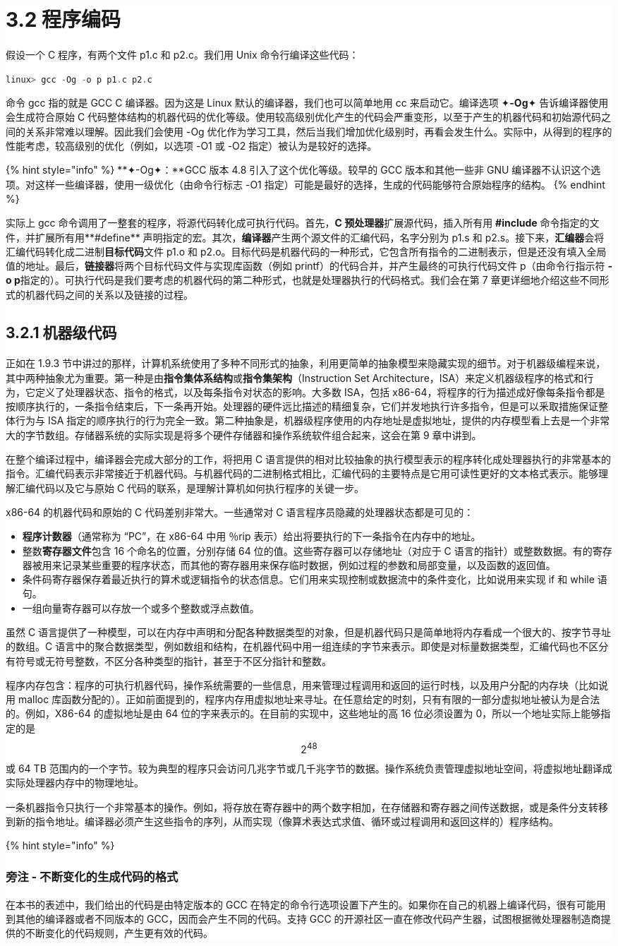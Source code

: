 # 3.2 程序编码

假设一个 C 程序，有两个文件 p1.c 和 p2.c。我们用 Unix 命令行编译这些代码：

```c
linux> gcc -Og -o p p1.c p2.c
```

命令 gcc 指的就是 GCC C 编译器。因为这是 Linux 默认的编译器，我们也可以简单地用 cc 来启动它。编译选项 ✦**-Og**✦ 告诉编译器使用会生成符合原始 C 代码整体结构的机器代码的优化等级。使用较高级别优化产生的代码会严重变形，以至于产生的机器代码和初始源代码之间的关系非常难以理解。因此我们会使用 -Og 优化作为学习工具，然后当我们增加优化级别时，再看会发生什么。实际中，从得到的程序的性能考虑，较高级别的优化（例如，以选项 -O1 或 -O2 指定）被认为是较好的选择。

{% hint style="info" %}
**✦-Og✦：**GCC 版本 4.8 引入了这个优化等级。较早的 GCC 版本和其他一些非 GNU 编译器不认识这个选项。对这样一些编译器，使用一级优化（由命令行标志 -O1 指定）可能是最好的选择，生成的代码能够符合原始程序的结构。
{% endhint %}

实际上 gcc 命令调用了一整套的程序，将源代码转化成可执行代码。首先，**C 预处理器**扩展源代码，插入所有用 **\#include** 命令指定的文件，并扩展所有用**\#define** 声明指定的宏。其次，**编译器**产生两个源文件的汇编代码，名字分别为 p1.s 和 p2.s。接下来，**汇编器**会将汇编代码转化成二进制**目标代码**文件 p1.o 和 p2.o。目标代码是机器代码的一种形式，它包含所有指令的二进制表示，但是还没有填入全局值的地址。最后，**链接器**将两个目标代码文件与实现库函数（例如 printf）的代码合并，并产生最终的可执行代码文件 p（由命令行指示符 **-o p**指定的）。可执行代码是我们要考虑的机器代码的第二种形式，也就是处理器执行的代码格式。我们会在第 7 章更详细地介绍这些不同形式的机器代码之间的关系以及链接的过程。

## 3.2.1 机器级代码

正如在 1.9.3 节中讲过的那样，计算机系统使用了多种不同形式的抽象，利用更简单的抽象模型来隐藏实现的细节。对于机器级编程来说，其中两种抽象尤为重要。第一种是由**指令集体系结构**或**指令集架构**（Instruction Set Architecture，ISA）来定义机器级程序的格式和行为，它定义了处理器状态、指令的格式，以及每条指令对状态的影响。大多数 ISA，包括 x86-64，将程序的行为描述成好像每条指令都是按顺序执行的，一条指令结束后，下一条再开始。处理器的硬件远比描述的精细复杂，它们并发地执行许多指令，但是可以釆取措施保证整体行为与 ISA 指定的顺序执行的行为完全一致。第二种抽象是，机器级程序使用的内存地址是虚拟地址，提供的内存模型看上去是一个非常大的字节数组。存储器系统的实际实现是将多个硬件存储器和操作系统软件组合起来，这会在第 9 章中讲到。

在整个编译过程中，编译器会完成大部分的工作，将把用 C 语言提供的相对比较抽象的执行模型表示的程序转化成处理器执行的非常基本的指令。汇编代码表示非常接近于机器代码。与机器代码的二进制格式相比，汇编代码的主要特点是它用可读性更好的文本格式表示。能够理解汇编代码以及它与原始 C 代码的联系，是理解计算机如何执行程序的关键一步。

x86-64 的机器代码和原始的 C 代码差别非常大。一些通常对 C 语言程序员隐藏的处理器状态都是可见的：

* **程序计数器**（通常称为 “PC”，在 x86-64 中用 ％rip 表示）给出将要执行的下一条指令在内存中的地址。
* 整数**寄存器文件**包含 16 个命名的位置，分别存储 64 位的值。这些寄存器可以存储地址（对应于 C 语言的指针）或整数数据。有的寄存器被用来记录某些重要的程序状态，而其他的寄存器用来保存临时数据，例如过程的参数和局部变量，以及函数的返回值。
* 条件码寄存器保存着最近执行的算术或逻辑指令的状态信息。它们用来实现控制或数据流中的条件变化，比如说用来实现 if 和 while 语句。
* 一组向量寄存器可以存放一个或多个整数或浮点数值。

虽然 C 语言提供了一种模型，可以在内存中声明和分配各种数据类型的对象，但是机器代码只是简单地将内存看成一个很大的、按字节寻址的数组。C 语言中的聚合数据类型，例如数组和结构，在机器代码中用一组连续的字节来表示。即使是对标量数据类型，汇编代码也不区分有符号或无符号整数，不区分各种类型的指针，甚至于不区分指针和整数。

程序内存包含：程序的可执行机器代码，操作系统需要的一些信息，用来管理过程调用和返回的运行时栈，以及用户分配的内存块（比如说用 malloc 库函数分配的）。正如前面提到的，程序内存用虚拟地址来寻址。在任意给定的时刻，只有有限的一部分虚拟地址被认为是合法的。例如，X86-64 的虚拟地址是由 64 位的字来表示的。在目前的实现中，这些地址的高 16 位必须设置为 0，所以一个地址实际上能够指定的是$$2^{48}$$或 64 TB 范围内的一个字节。较为典型的程序只会访问几兆字节或几千兆字节的数据。操作系统负责管理虚拟地址空间，将虚拟地址翻译成实际处理器内存中的物理地址。

一条机器指令只执行一个非常基本的操作。例如，将存放在寄存器中的两个数字相加，在存储器和寄存器之间传送数据，或是条件分支转移到新的指令地址。编译器必须产生这些指令的序列，从而实现（像算术表达式求值、循环或过程调用和返回这样的）程序结构。

{% hint style="info" %}
### 旁注 - 不断变化的生成代码的格式

在本书的表述中，我们给出的代码是由特定版本的 GCC 在特定的命令行选项设置下产生的。如果你在自己的机器上编译代码，很有可能用到其他的编译器或者不同版本的 GCC，因而会产生不同的代码。支持 GCC 的开源社区一直在修改代码产生器，试图根据微处理器制造商提供的不断变化的代码规则，产生更有效的代码。
